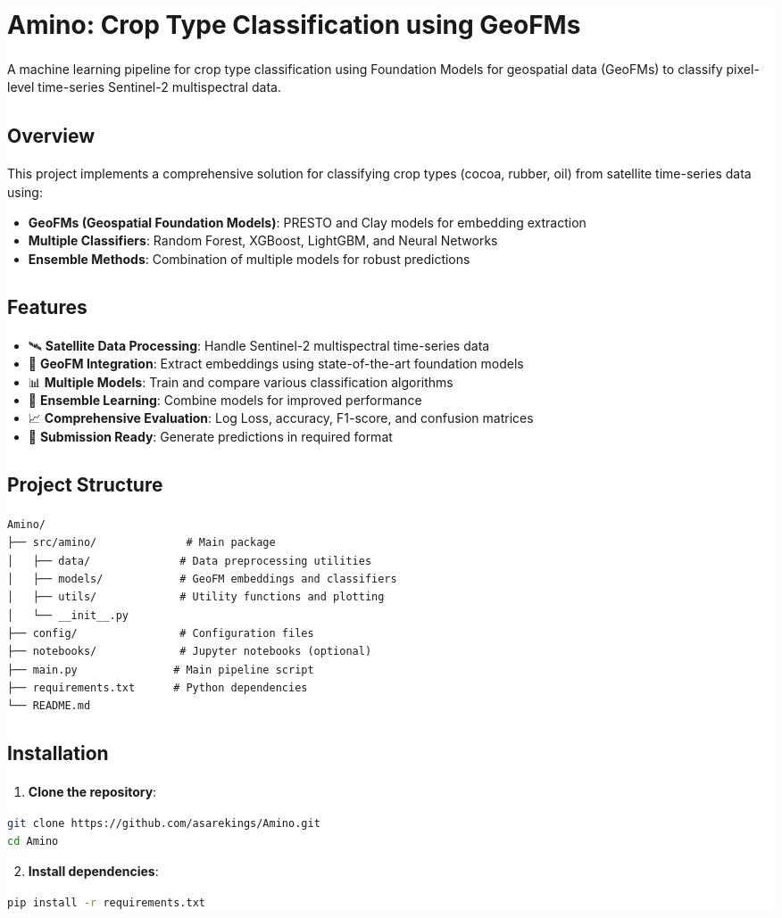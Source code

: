 # Amino: Crop Type Classification using GeoFMs

A machine learning pipeline for crop type classification using Foundation Models for geospatial data (GeoFMs) to classify pixel-level time-series Sentinel-2 multispectral data.

## Overview

This project implements a comprehensive solution for classifying crop types (cocoa, rubber, oil) from satellite time-series data using:

- **GeoFMs (Geospatial Foundation Models)**: PRESTO and Clay models for embedding extraction
- **Multiple Classifiers**: Random Forest, XGBoost, LightGBM, and Neural Networks
- **Ensemble Methods**: Combination of multiple models for robust predictions

## Features

- 🛰️ **Satellite Data Processing**: Handle Sentinel-2 multispectral time-series data
- 🤖 **GeoFM Integration**: Extract embeddings using state-of-the-art foundation models
- 📊 **Multiple Models**: Train and compare various classification algorithms
- 🎯 **Ensemble Learning**: Combine models for improved performance
- 📈 **Comprehensive Evaluation**: Log Loss, accuracy, F1-score, and confusion matrices
- 📝 **Submission Ready**: Generate predictions in required format

## Project Structure

```
Amino/
├── src/amino/              # Main package
│   ├── data/              # Data preprocessing utilities
│   ├── models/            # GeoFM embeddings and classifiers
│   ├── utils/             # Utility functions and plotting
│   └── __init__.py
├── config/                # Configuration files
├── notebooks/             # Jupyter notebooks (optional)
├── main.py               # Main pipeline script
├── requirements.txt      # Python dependencies
└── README.md
```

## Installation

1. **Clone the repository**:
```bash
git clone https://github.com/asarekings/Amino.git
cd Amino
```

2. **Install dependencies**:
```bash
pip install -r requirements.txt
```
